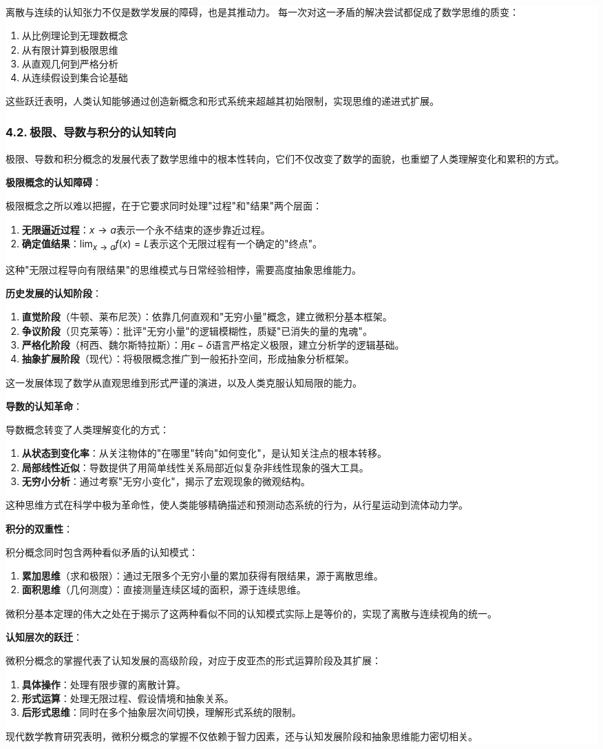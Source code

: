 离散与连续的认知张力不仅是数学发展的障碍，也是其推动力。
每一次对这一矛盾的解决尝试都促成了数学思维的质变：

1. 从比例理论到无理数概念
2. 从有限计算到极限思维
3. 从直观几何到严格分析
4. 从连续假设到集合论基础

这些跃迁表明，人类认知能够通过创造新概念和形式系统来超越其初始限制，实现思维的递进式扩展。

### 4.2. 极限、导数与积分的认知转向

极限、导数和积分概念的发展代表了数学思维中的根本性转向，它们不仅改变了数学的面貌，也重塑了人类理解变化和累积的方式。

**极限概念的认知障碍**：

极限概念之所以难以把握，在于它要求同时处理"过程"和"结果"两个层面：

1. **无限逼近过程**：$x \to a$表示一个永不结束的逐步靠近过程。
2. **确定值结果**：$\lim_{x \to a} f(x) = L$表示这个无限过程有一个确定的"终点"。

这种"无限过程导向有限结果"的思维模式与日常经验相悖，需要高度抽象思维能力。

**历史发展的认知阶段**：

1. **直觉阶段**（牛顿、莱布尼茨）：依靠几何直观和"无穷小量"概念，建立微积分基本框架。
2. **争议阶段**（贝克莱等）：批评"无穷小量"的逻辑模糊性，质疑"已消失的量的鬼魂"。
3. **严格化阶段**（柯西、魏尔斯特拉斯）：用$\epsilon-\delta$语言严格定义极限，建立分析学的逻辑基础。
4. **抽象扩展阶段**（现代）：将极限概念推广到一般拓扑空间，形成抽象分析框架。

这一发展体现了数学从直观思维到形式严谨的演进，以及人类克服认知局限的能力。

**导数的认知革命**：

导数概念转变了人类理解变化的方式：

1. **从状态到变化率**：从关注物体的"在哪里"转向"如何变化"，是认知关注点的根本转移。
2. **局部线性近似**：导数提供了用简单线性关系局部近似复杂非线性现象的强大工具。
3. **无穷小分析**：通过考察"无穷小变化"，揭示了宏观现象的微观结构。

这种思维方式在科学中极为革命性，使人类能够精确描述和预测动态系统的行为，从行星运动到流体动力学。

**积分的双重性**：

积分概念同时包含两种看似矛盾的认知模式：

1. **累加思维**（求和极限）：通过无限多个无穷小量的累加获得有限结果，源于离散思维。
2. **面积思维**（几何测度）：直接测量连续区域的面积，源于连续思维。

微积分基本定理的伟大之处在于揭示了这两种看似不同的认知模式实际上是等价的，实现了离散与连续视角的统一。

**认知层次的跃迁**：

微积分概念的掌握代表了认知发展的高级阶段，对应于皮亚杰的形式运算阶段及其扩展：

1. **具体操作**：处理有限步骤的离散计算。
2. **形式运算**：处理无限过程、假设情境和抽象关系。
3. **后形式思维**：同时在多个抽象层次间切换，理解形式系统的限制。

现代数学教育研究表明，微积分概念的掌握不仅依赖于智力因素，还与认知发展阶段和抽象思维能力密切相关。
